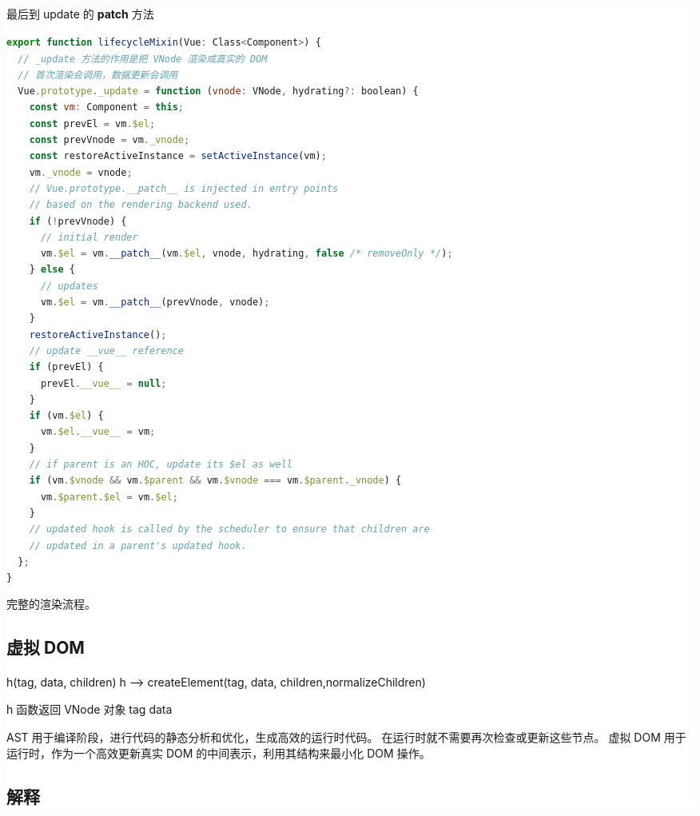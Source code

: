 最后到 update 的 **patch** 方法

```js
export function lifecycleMixin(Vue: Class<Component>) {
  // _update 方法的作用是把 VNode 渲染成真实的 DOM
  // 首次渲染会调用，数据更新会调用
  Vue.prototype._update = function (vnode: VNode, hydrating?: boolean) {
    const vm: Component = this;
    const prevEl = vm.$el;
    const prevVnode = vm._vnode;
    const restoreActiveInstance = setActiveInstance(vm);
    vm._vnode = vnode;
    // Vue.prototype.__patch__ is injected in entry points
    // based on the rendering backend used.
    if (!prevVnode) {
      // initial render
      vm.$el = vm.__patch__(vm.$el, vnode, hydrating, false /* removeOnly */);
    } else {
      // updates
      vm.$el = vm.__patch__(prevVnode, vnode);
    }
    restoreActiveInstance();
    // update __vue__ reference
    if (prevEl) {
      prevEl.__vue__ = null;
    }
    if (vm.$el) {
      vm.$el.__vue__ = vm;
    }
    // if parent is an HOC, update its $el as well
    if (vm.$vnode && vm.$parent && vm.$vnode === vm.$parent._vnode) {
      vm.$parent.$el = vm.$el;
    }
    // updated hook is called by the scheduler to ensure that children are
    // updated in a parent's updated hook.
  };
}
```

完整的渲染流程。

## 虚拟 DOM

h(tag, data, children) h --> createElement(tag, data, children,normalizeChildren)

h 函数返回 VNode 对象
tag data

AST 用于编译阶段，进行代码的静态分析和优化，生成高效的运行时代码。 在运行时就不需要再次检查或更新这些节点。
虚拟 DOM 用于运行时，作为一个高效更新真实 DOM 的中间表示，利用其结构来最小化 DOM 操作。

## 解释
